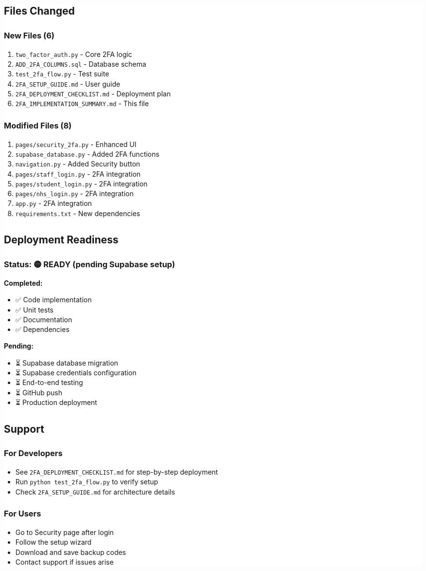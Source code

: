 ## Files Changed

### New Files (6)
1. `two_factor_auth.py` - Core 2FA logic
2. `ADD_2FA_COLUMNS.sql` - Database schema
3. `test_2fa_flow.py` - Test suite
4. `2FA_SETUP_GUIDE.md` - User guide
5. `2FA_DEPLOYMENT_CHECKLIST.md` - Deployment plan
6. `2FA_IMPLEMENTATION_SUMMARY.md` - This file

### Modified Files (8)
1. `pages/security_2fa.py` - Enhanced UI
2. `supabase_database.py` - Added 2FA functions
3. `navigation.py` - Added Security button
4. `pages/staff_login.py` - 2FA integration
5. `pages/student_login.py` - 2FA integration
6. `pages/nhs_login.py` - 2FA integration
7. `app.py` - 2FA integration
8. `requirements.txt` - New dependencies

## Deployment Readiness

### Status: 🟡 READY (pending Supabase setup)

**Completed:**
- ✅ Code implementation
- ✅ Unit tests
- ✅ Documentation
- ✅ Dependencies

**Pending:**
- ⏳ Supabase database migration
- ⏳ Supabase credentials configuration
- ⏳ End-to-end testing
- ⏳ GitHub push
- ⏳ Production deployment

## Support

### For Developers
- See `2FA_DEPLOYMENT_CHECKLIST.md` for step-by-step deployment
- Run `python test_2fa_flow.py` to verify setup
- Check `2FA_SETUP_GUIDE.md` for architecture details

### For Users
- Go to Security page after login
- Follow the setup wizard
- Download and save backup codes
- Contact support if issues arise
